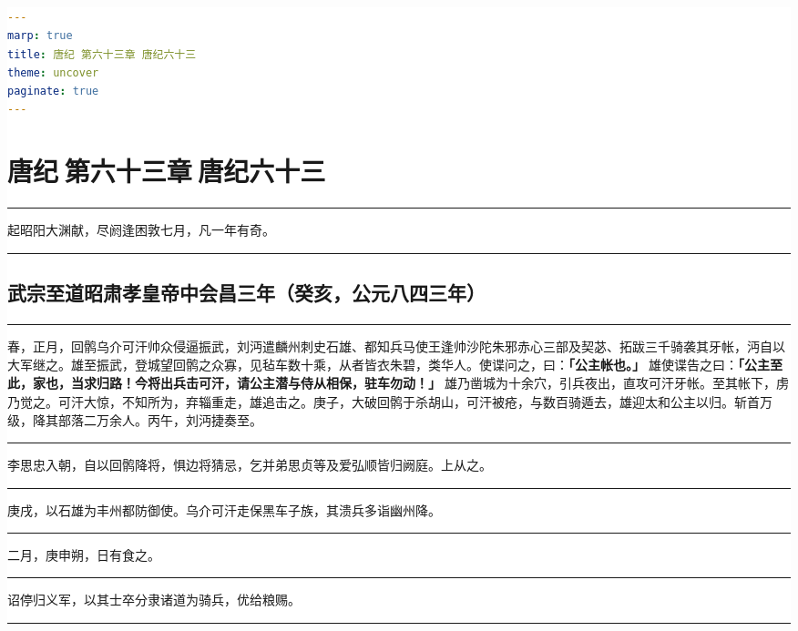 ```yaml
---
marp: true
title: 唐纪 第六十三章 唐纪六十三
theme: uncover
paginate: true
---
```


# 唐纪 第六十三章 唐纪六十三

---

![](assets/audios/247/1.mp3)

起昭阳大渊献，尽阏逢困敦七月，凡一年有奇。

---

## 武宗至道昭肃孝皇帝中会昌三年（癸亥，公元八四三年）

---

![](assets/audios/247/3.mp3)

春，正月，回鹘乌介可汗帅众侵逼振武，刘沔遣麟州刺史石雄、都知兵马使王逢帅沙陀朱邪赤心三部及契苾、拓跋三千骑袭其牙帐，沔自以大军继之。雄至振武，登城望回鹘之众寡，见毡车数十乘，从者皆衣朱碧，类华人。使谍问之，曰：__「公主帐也。」__ 雄使谍告之曰：__「公主至此，家也，当求归路！今将出兵击可汗，请公主潜与侍从相保，驻车勿动！」__ 雄乃凿城为十余穴，引兵夜出，直攻可汗牙帐。至其帐下，虏乃觉之。可汗大惊，不知所为，弃辎重走，雄追击之。庚子，大破回鹘于杀胡山，可汗被疮，与数百骑遁去，雄迎太和公主以归。斩首万级，降其部落二万余人。丙午，刘沔捷奏至。

---

![](assets/audios/247/4.mp3)

李思忠入朝，自以回鹘降将，惧边将猜忌，乞并弟思贞等及爱弘顺皆归阙庭。上从之。

---

![](assets/audios/247/5.mp3)

庚戌，以石雄为丰州都防御使。乌介可汗走保黑车子族，其溃兵多诣幽州降。

---

![](assets/audios/247/6.mp3)

二月，庚申朔，日有食之。

---

![](assets/audios/247/7.mp3)

诏停归义军，以其士卒分隶诸道为骑兵，优给粮赐。

---
